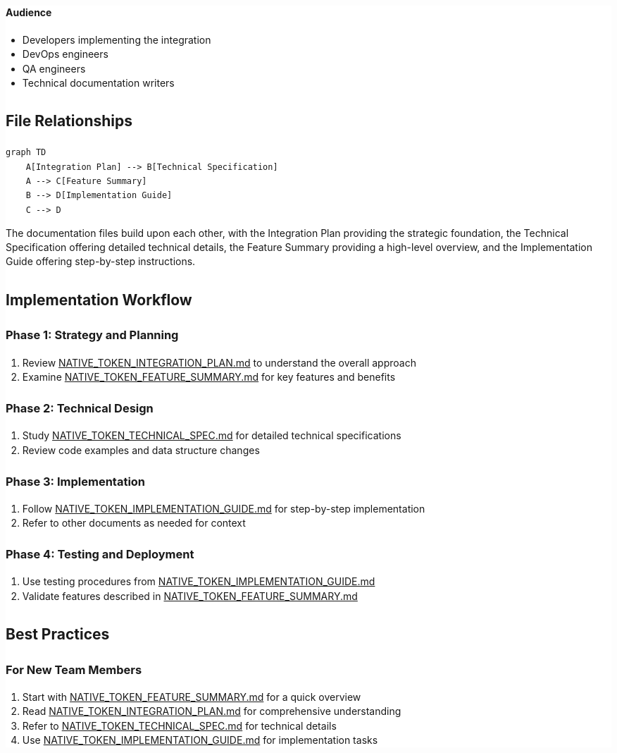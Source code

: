 #### Audience
- Developers implementing the integration
- DevOps engineers
- QA engineers
- Technical documentation writers

## File Relationships

```mermaid
graph TD
    A[Integration Plan] --> B[Technical Specification]
    A --> C[Feature Summary]
    B --> D[Implementation Guide]
    C --> D
```

The documentation files build upon each other, with the Integration Plan providing the strategic foundation, the Technical Specification offering detailed technical details, the Feature Summary providing a high-level overview, and the Implementation Guide offering step-by-step instructions.

## Implementation Workflow

### Phase 1: Strategy and Planning
1. Review [NATIVE_TOKEN_INTEGRATION_PLAN.md](file:///c:/Users/dubci/Desktop/mini_chain/NATIVE_TOKEN_INTEGRATION_PLAN.md) to understand the overall approach
2. Examine [NATIVE_TOKEN_FEATURE_SUMMARY.md](file:///c:/Users/dubci/Desktop/mini_chain/NATIVE_TOKEN_FEATURE_SUMMARY.md) for key features and benefits

### Phase 2: Technical Design
1. Study [NATIVE_TOKEN_TECHNICAL_SPEC.md](file:///c:/Users/dubci/Desktop/mini_chain/NATIVE_TOKEN_TECHNICAL_SPEC.md) for detailed technical specifications
2. Review code examples and data structure changes

### Phase 3: Implementation
1. Follow [NATIVE_TOKEN_IMPLEMENTATION_GUIDE.md](file:///c:/Users/dubci/Desktop/mini_chain/NATIVE_TOKEN_IMPLEMENTATION_GUIDE.md) for step-by-step implementation
2. Refer to other documents as needed for context

### Phase 4: Testing and Deployment
1. Use testing procedures from [NATIVE_TOKEN_IMPLEMENTATION_GUIDE.md](file:///c:/Users/dubci/Desktop/mini_chain/NATIVE_TOKEN_IMPLEMENTATION_GUIDE.md)
2. Validate features described in [NATIVE_TOKEN_FEATURE_SUMMARY.md](file:///c:/Users/dubci/Desktop/mini_chain/NATIVE_TOKEN_FEATURE_SUMMARY.md)

## Best Practices

### For New Team Members
1. Start with [NATIVE_TOKEN_FEATURE_SUMMARY.md](file:///c:/Users/dubci/Desktop/mini_chain/NATIVE_TOKEN_FEATURE_SUMMARY.md) for a quick overview
2. Read [NATIVE_TOKEN_INTEGRATION_PLAN.md](file:///c:/Users/dubci/Desktop/mini_chain/NATIVE_TOKEN_INTEGRATION_PLAN.md) for comprehensive understanding
3. Refer to [NATIVE_TOKEN_TECHNICAL_SPEC.md](file:///c:/Users/dubci/Desktop/mini_chain/NATIVE_TOKEN_TECHNICAL_SPEC.md) for technical details
4. Use [NATIVE_TOKEN_IMPLEMENTATION_GUIDE.md](file:///c:/Users/dubci/Desktop/mini_chain/NATIVE_TOKEN_IMPLEMENTATION_GUIDE.md) for implementation tasks
